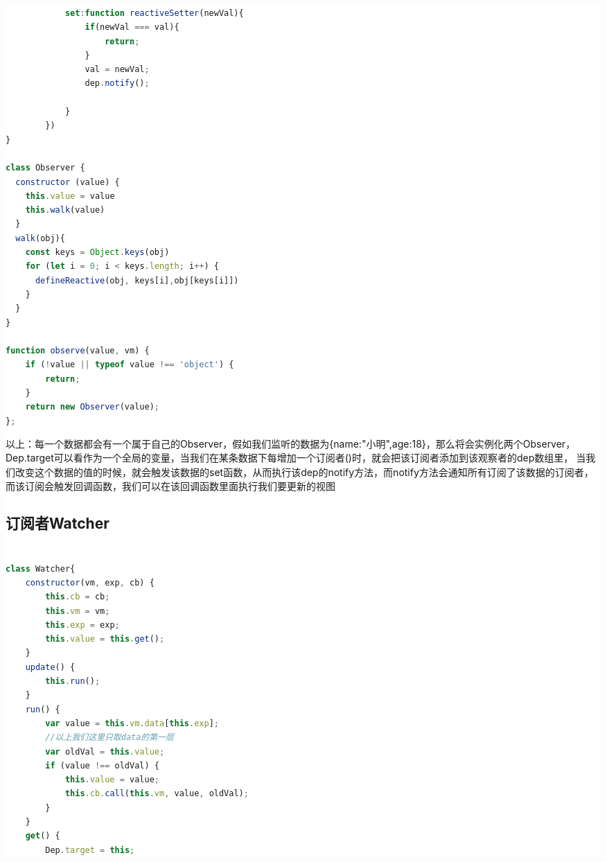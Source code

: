 ```javascript
			set:function reactiveSetter(newVal){
				if(newVal === val){
					return;
				}
				val = newVal;
				dep.notify();
				
			}
		})
}

class Observer {
  constructor (value) {
    this.value = value
    this.walk(value)
  }
  walk(obj){
  	const keys = Object.keys(obj)
  	for (let i = 0; i < keys.length; i++) {
  	  defineReactive(obj, keys[i],obj[keys[i]])
  	}
  }
}

function observe(value, vm) {
	if (!value || typeof value !== 'object') {
		return;
	}
	return new Observer(value);
};

```

以上：每一个数据都会有一个属于自己的Observer，假如我们监听的数据为{name:"小明",age:18}，那么将会实例化两个Observer，
Dep.target可以看作为一个全局的变量，当我们在某条数据下每增加一个订阅者()时，就会把该订阅者添加到该观察者的dep数组里，
当我们改变这个数据的值的时候，就会触发该数据的set函数，从而执行该dep的notify方法，而notify方法会通知所有订阅了该数据的订阅者，
而该订阅会触发回调函数，我们可以在该回调函数里面执行我们要更新的视图


## 订阅者Watcher

```javascript

class Watcher{
	constructor(vm, exp, cb) {
		this.cb = cb;
		this.vm = vm;
		this.exp = exp;
		this.value = this.get();
	}
	update() {
	    this.run();
	}
	run() {
	    var value = this.vm.data[this.exp];
		//以上我们这里只取data的第一层
	    var oldVal = this.value;
	    if (value !== oldVal) {
	        this.value = value;
	        this.cb.call(this.vm, value, oldVal);
	    }
	}
	get() {
	    Dep.target = this;
```
